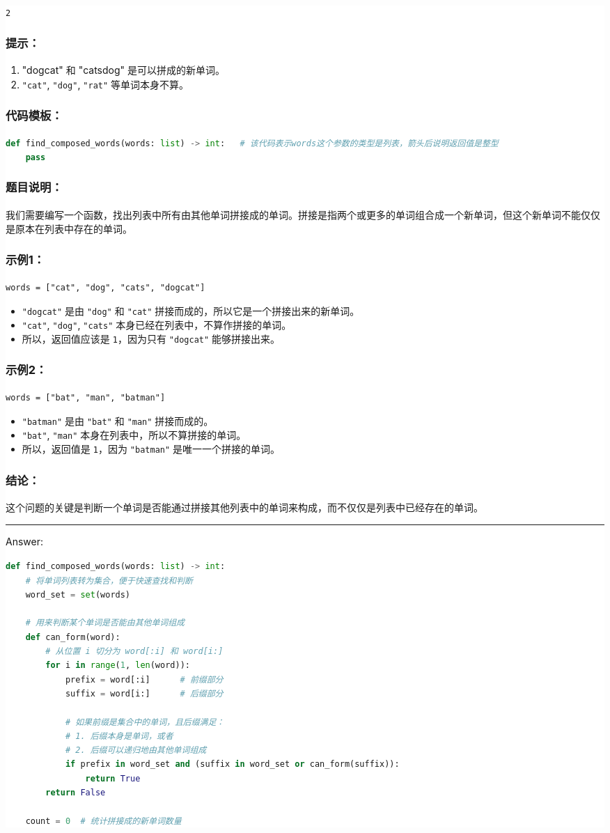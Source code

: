 ```
2
```

### 提示：

1. "dogcat" 和 "catsdog" 是可以拼成的新单词。
2. `"cat"`, `"dog"`, `"rat"` 等单词本身不算。

### 代码模板：

```python
def find_composed_words(words: list) -> int:   # 该代码表示words这个参数的类型是列表，箭头后说明返回值是整型
    pass
```



### 题目说明：

我们需要编写一个函数，找出列表中所有由其他单词拼接成的单词。拼接是指两个或更多的单词组合成一个新单词，但这个新单词不能仅仅是原本在列表中存在的单词。

### 示例1：

`words = ["cat", "dog", "cats", "dogcat"]`

* `"dogcat"` 是由 `"dog"` 和 `"cat"` 拼接而成的，所以它是一个拼接出来的新单词。
* `"cat"`, `"dog"`, `"cats"` 本身已经在列表中，不算作拼接的单词。
* 所以，返回值应该是 `1`，因为只有 `"dogcat"` 能够拼接出来。

### 示例2：

`words = ["bat", "man", "batman"]`

* `"batman"` 是由 `"bat"` 和 `"man"` 拼接而成的。
* `"bat"`, `"man"` 本身在列表中，所以不算拼接的单词。
* 所以，返回值是 `1`，因为 `"batman"` 是唯一一个拼接的单词。

### 结论：

这个问题的关键是判断一个单词是否能通过拼接其他列表中的单词来构成，而不仅仅是列表中已经存在的单词。





---

Answer:

```python
def find_composed_words(words: list) -> int:
    # 将单词列表转为集合，便于快速查找和判断
    word_set = set(words)
    
    # 用来判断某个单词是否能由其他单词组成
    def can_form(word):
        # 从位置 i 切分为 word[:i] 和 word[i:]
        for i in range(1, len(word)):
            prefix = word[:i]      # 前缀部分
            suffix = word[i:]      # 后缀部分

            # 如果前缀是集合中的单词，且后缀满足：
            # 1. 后缀本身是单词，或者
            # 2. 后缀可以递归地由其他单词组成
            if prefix in word_set and (suffix in word_set or can_form(suffix)):
                return True
        return False

    count = 0  # 统计拼接成的新单词数量
```